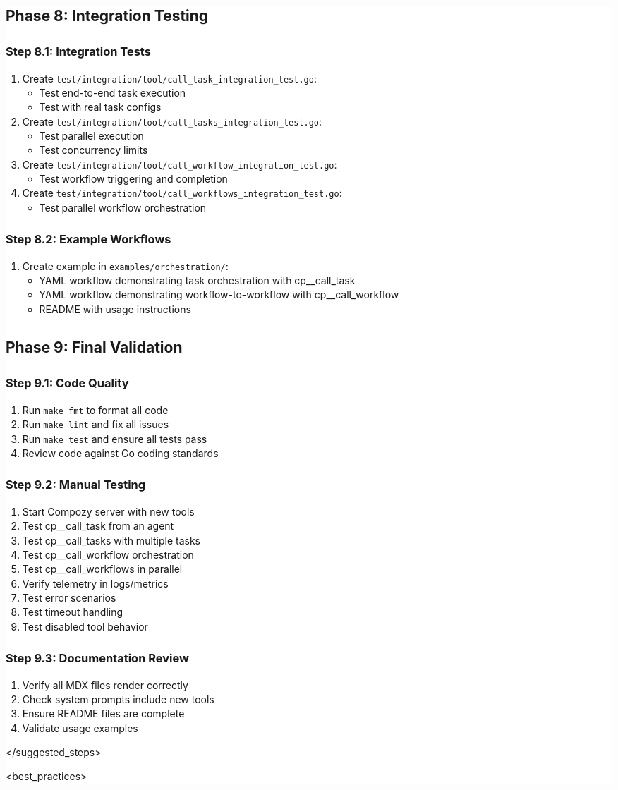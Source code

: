 ## Phase 8: Integration Testing

### Step 8.1: Integration Tests
1. Create `test/integration/tool/call_task_integration_test.go`:
   - Test end-to-end task execution
   - Test with real task configs
2. Create `test/integration/tool/call_tasks_integration_test.go`:
   - Test parallel execution
   - Test concurrency limits
3. Create `test/integration/tool/call_workflow_integration_test.go`:
   - Test workflow triggering and completion
4. Create `test/integration/tool/call_workflows_integration_test.go`:
   - Test parallel workflow orchestration

### Step 8.2: Example Workflows
1. Create example in `examples/orchestration/`:
   - YAML workflow demonstrating task orchestration with cp__call_task
   - YAML workflow demonstrating workflow-to-workflow with cp__call_workflow
   - README with usage instructions

## Phase 9: Final Validation

### Step 9.1: Code Quality
1. Run `make fmt` to format all code
2. Run `make lint` and fix all issues
3. Run `make test` and ensure all tests pass
4. Review code against Go coding standards

### Step 9.2: Manual Testing
1. Start Compozy server with new tools
2. Test cp__call_task from an agent
3. Test cp__call_tasks with multiple tasks
4. Test cp__call_workflow orchestration
5. Test cp__call_workflows in parallel
6. Verify telemetry in logs/metrics
7. Test error scenarios
8. Test timeout handling
9. Test disabled tool behavior

### Step 9.3: Documentation Review
1. Verify all MDX files render correctly
2. Check system prompts include new tools
3. Ensure README files are complete
4. Validate usage examples

</suggested_steps>

<best_practices>
